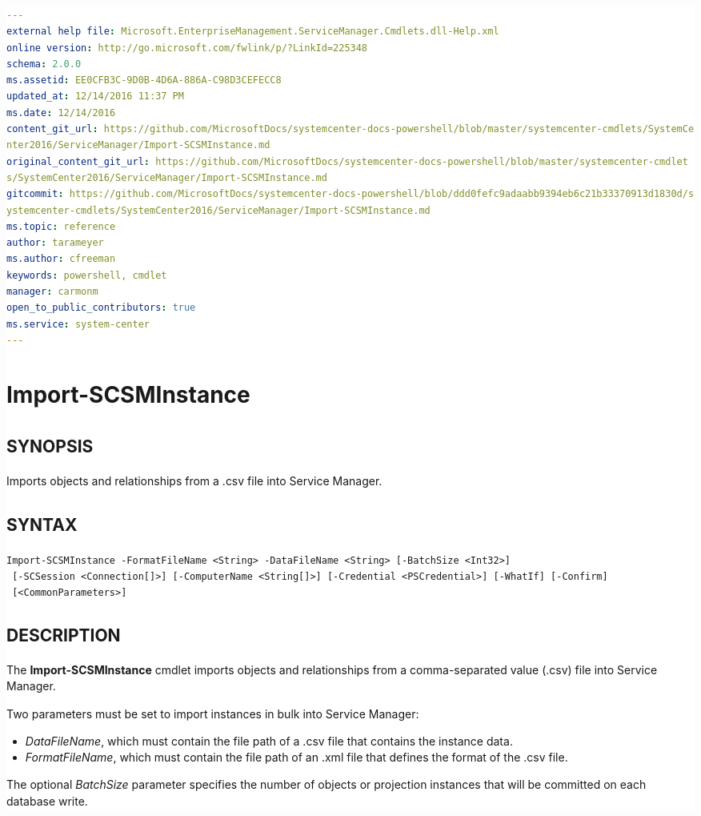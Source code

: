 ```yaml
---
external help file: Microsoft.EnterpriseManagement.ServiceManager.Cmdlets.dll-Help.xml
online version: http://go.microsoft.com/fwlink/p/?LinkId=225348
schema: 2.0.0
ms.assetid: EE0CFB3C-9D0B-4D6A-886A-C98D3CEFECC8
updated_at: 12/14/2016 11:37 PM
ms.date: 12/14/2016
content_git_url: https://github.com/MicrosoftDocs/systemcenter-docs-powershell/blob/master/systemcenter-cmdlets/SystemCenter2016/ServiceManager/Import-SCSMInstance.md
original_content_git_url: https://github.com/MicrosoftDocs/systemcenter-docs-powershell/blob/master/systemcenter-cmdlets/SystemCenter2016/ServiceManager/Import-SCSMInstance.md
gitcommit: https://github.com/MicrosoftDocs/systemcenter-docs-powershell/blob/ddd0fefc9adaabb9394eb6c21b33370913d1830d/systemcenter-cmdlets/SystemCenter2016/ServiceManager/Import-SCSMInstance.md
ms.topic: reference
author: tarameyer
ms.author: cfreeman
keywords: powershell, cmdlet
manager: carmonm
open_to_public_contributors: true
ms.service: system-center
---
```


# Import-SCSMInstance

## SYNOPSIS
Imports objects and relationships from a .csv file into Service Manager.

## SYNTAX

```
Import-SCSMInstance -FormatFileName <String> -DataFileName <String> [-BatchSize <Int32>]
 [-SCSession <Connection[]>] [-ComputerName <String[]>] [-Credential <PSCredential>] [-WhatIf] [-Confirm]
 [<CommonParameters>]
```

## DESCRIPTION
The **Import-SCSMInstance** cmdlet imports objects and relationships from a comma-separated value (.csv) file into Service Manager.

Two parameters must be set to import instances in bulk into Service Manager: 

- *DataFileName*, which must contain the file path of a .csv file that contains the instance data. 
- *FormatFileName*, which must contain the file path of an .xml file that defines the format of the .csv file.

The optional *BatchSize* parameter specifies the number of objects or projection instances that will be committed on each database write.
